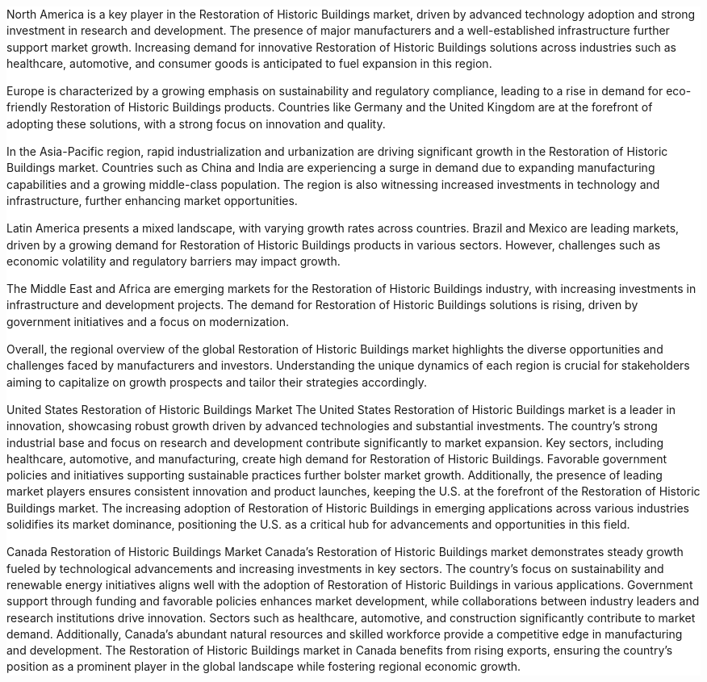 North America is a key player in the Restoration of Historic Buildings market, driven by advanced technology adoption and strong investment in research and development. The presence of major manufacturers and a well-established infrastructure further support market growth. Increasing demand for innovative Restoration of Historic Buildings solutions across industries such as healthcare, automotive, and consumer goods is anticipated to fuel expansion in this region.

Europe is characterized by a growing emphasis on sustainability and regulatory compliance, leading to a rise in demand for eco-friendly Restoration of Historic Buildings products. Countries like Germany and the United Kingdom are at the forefront of adopting these solutions, with a strong focus on innovation and quality.

In the Asia-Pacific region, rapid industrialization and urbanization are driving significant growth in the Restoration of Historic Buildings market. Countries such as China and India are experiencing a surge in demand due to expanding manufacturing capabilities and a growing middle-class population. The region is also witnessing increased investments in technology and infrastructure, further enhancing market opportunities.

Latin America presents a mixed landscape, with varying growth rates across countries. Brazil and Mexico are leading markets, driven by a growing demand for Restoration of Historic Buildings products in various sectors. However, challenges such as economic volatility and regulatory barriers may impact growth.

The Middle East and Africa are emerging markets for the Restoration of Historic Buildings industry, with increasing investments in infrastructure and development projects. The demand for Restoration of Historic Buildings solutions is rising, driven by government initiatives and a focus on modernization.

Overall, the regional overview of the global Restoration of Historic Buildings market highlights the diverse opportunities and challenges faced by manufacturers and investors. Understanding the unique dynamics of each region is crucial for stakeholders aiming to capitalize on growth prospects and tailor their strategies accordingly.

United States Restoration of Historic Buildings Market
The United States Restoration of Historic Buildings market is a leader in innovation, showcasing robust growth driven by advanced technologies and substantial investments. The country’s strong industrial base and focus on research and development contribute significantly to market expansion. Key sectors, including healthcare, automotive, and manufacturing, create high demand for Restoration of Historic Buildings. Favorable government policies and initiatives supporting sustainable practices further bolster market growth. Additionally, the presence of leading market players ensures consistent innovation and product launches, keeping the U.S. at the forefront of the Restoration of Historic Buildings market. The increasing adoption of Restoration of Historic Buildings in emerging applications across various industries solidifies its market dominance, positioning the U.S. as a critical hub for advancements and opportunities in this field.

Canada Restoration of Historic Buildings Market
Canada’s Restoration of Historic Buildings market demonstrates steady growth fueled by technological advancements and increasing investments in key sectors. The country’s focus on sustainability and renewable energy initiatives aligns well with the adoption of Restoration of Historic Buildings in various applications. Government support through funding and favorable policies enhances market development, while collaborations between industry leaders and research institutions drive innovation. Sectors such as healthcare, automotive, and construction significantly contribute to market demand. Additionally, Canada’s abundant natural resources and skilled workforce provide a competitive edge in manufacturing and development. The Restoration of Historic Buildings market in Canada benefits from rising exports, ensuring the country’s position as a prominent player in the global landscape while fostering regional economic growth.
